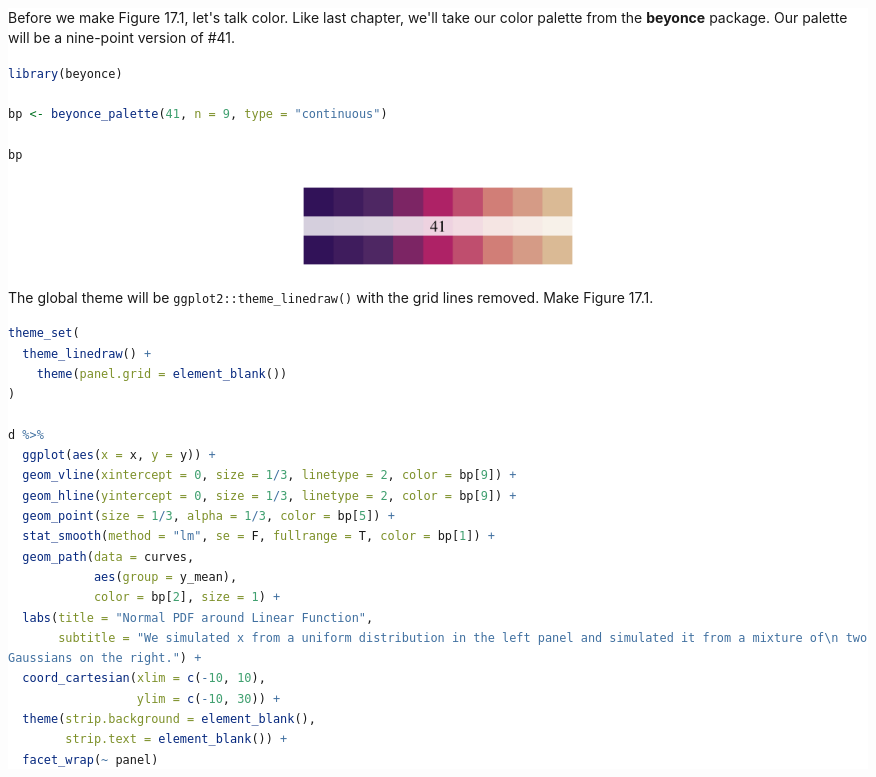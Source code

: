 Before we make Figure 17.1, let's talk color. Like last chapter, we'll take our color palette from the **beyonce** package. Our palette will be a nine-point version of #41.


```r
library(beyonce)

bp <- beyonce_palette(41, n = 9, type = "continuous")

bp
```

<img src="17_files/figure-html/unnamed-chunk-4-1.png" width="288" style="display: block; margin: auto;" />

The global theme will be `ggplot2::theme_linedraw()` with the grid lines removed. Make Figure 17.1.


```r
theme_set(
  theme_linedraw() +
    theme(panel.grid = element_blank())
)

d %>% 
  ggplot(aes(x = x, y = y)) +
  geom_vline(xintercept = 0, size = 1/3, linetype = 2, color = bp[9]) +
  geom_hline(yintercept = 0, size = 1/3, linetype = 2, color = bp[9]) +
  geom_point(size = 1/3, alpha = 1/3, color = bp[5]) +
  stat_smooth(method = "lm", se = F, fullrange = T, color = bp[1]) +
  geom_path(data = curves,
            aes(group = y_mean),
            color = bp[2], size = 1) +
  labs(title = "Normal PDF around Linear Function",
       subtitle = "We simulated x from a uniform distribution in the left panel and simulated it from a mixture of\n two Gaussians on the right.") +
  coord_cartesian(xlim = c(-10, 10),
                  ylim = c(-10, 30)) +
  theme(strip.background = element_blank(),
        strip.text = element_blank()) +
  facet_wrap(~ panel)
```
